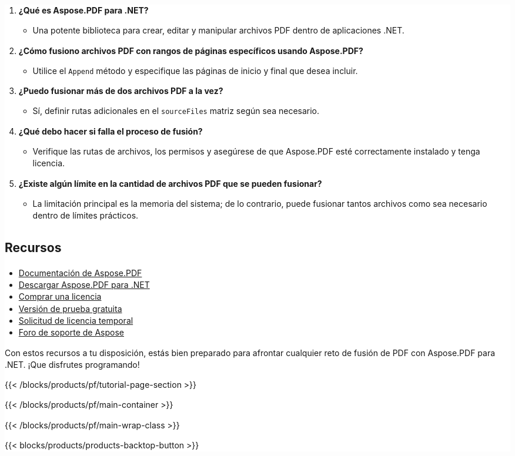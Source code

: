 1. **¿Qué es Aspose.PDF para .NET?**
   - Una potente biblioteca para crear, editar y manipular archivos PDF dentro de aplicaciones .NET.

2. **¿Cómo fusiono archivos PDF con rangos de páginas específicos usando Aspose.PDF?**
   - Utilice el `Append` método y especifique las páginas de inicio y final que desea incluir.

3. **¿Puedo fusionar más de dos archivos PDF a la vez?**
   - Sí, definir rutas adicionales en el `sourceFiles` matriz según sea necesario.

4. **¿Qué debo hacer si falla el proceso de fusión?**
   - Verifique las rutas de archivos, los permisos y asegúrese de que Aspose.PDF esté correctamente instalado y tenga licencia.

5. **¿Existe algún límite en la cantidad de archivos PDF que se pueden fusionar?**
   - La limitación principal es la memoria del sistema; de lo contrario, puede fusionar tantos archivos como sea necesario dentro de límites prácticos.

## Recursos
- [Documentación de Aspose.PDF](https://reference.aspose.com/pdf/net/)
- [Descargar Aspose.PDF para .NET](https://releases.aspose.com/pdf/net/)
- [Comprar una licencia](https://purchase.aspose.com/buy)
- [Versión de prueba gratuita](https://releases.aspose.com/pdf/net/)
- [Solicitud de licencia temporal](https://purchase.aspose.com/temporary-license/)
- [Foro de soporte de Aspose](https://forum.aspose.com/c/pdf/10)

Con estos recursos a tu disposición, estás bien preparado para afrontar cualquier reto de fusión de PDF con Aspose.PDF para .NET. ¡Que disfrutes programando!

{{< /blocks/products/pf/tutorial-page-section >}}

{{< /blocks/products/pf/main-container >}}

{{< /blocks/products/pf/main-wrap-class >}}

{{< blocks/products/products-backtop-button >}}
